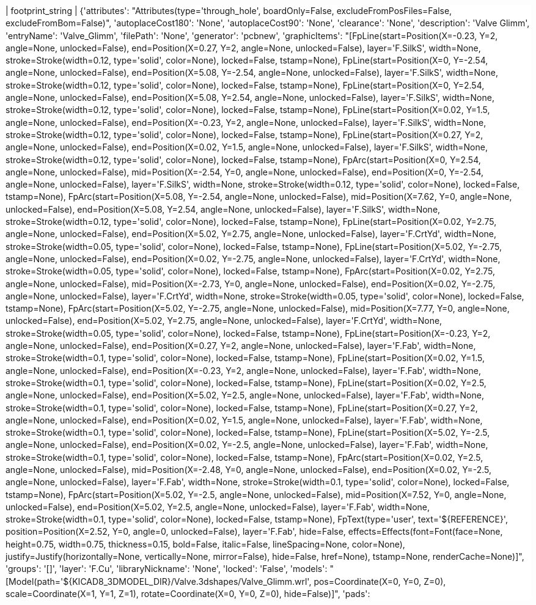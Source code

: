 | footprint_string | {'attributes': "Attributes(type='through_hole', boardOnly=False, excludeFromPosFiles=False, excludeFromBom=False)", 'autoplaceCost180': 'None', 'autoplaceCost90': 'None', 'clearance': 'None', 'description': 'Valve Glimm', 'entryName': 'Valve_Glimm', 'filePath': 'None', 'generator': 'pcbnew', 'graphicItems': "[FpLine(start=Position(X=-0.23, Y=2, angle=None, unlocked=False), end=Position(X=0.27, Y=2, angle=None, unlocked=False), layer='F.SilkS', width=None, stroke=Stroke(width=0.12, type='solid', color=None), locked=False, tstamp=None), FpLine(start=Position(X=0, Y=-2.54, angle=None, unlocked=False), end=Position(X=5.08, Y=-2.54, angle=None, unlocked=False), layer='F.SilkS', width=None, stroke=Stroke(width=0.12, type='solid', color=None), locked=False, tstamp=None), FpLine(start=Position(X=0, Y=2.54, angle=None, unlocked=False), end=Position(X=5.08, Y=2.54, angle=None, unlocked=False), layer='F.SilkS', width=None, stroke=Stroke(width=0.12, type='solid', color=None), locked=False, tstamp=None), FpLine(start=Position(X=0.02, Y=1.5, angle=None, unlocked=False), end=Position(X=-0.23, Y=2, angle=None, unlocked=False), layer='F.SilkS', width=None, stroke=Stroke(width=0.12, type='solid', color=None), locked=False, tstamp=None), FpLine(start=Position(X=0.27, Y=2, angle=None, unlocked=False), end=Position(X=0.02, Y=1.5, angle=None, unlocked=False), layer='F.SilkS', width=None, stroke=Stroke(width=0.12, type='solid', color=None), locked=False, tstamp=None), FpArc(start=Position(X=0, Y=2.54, angle=None, unlocked=False), mid=Position(X=-2.54, Y=0, angle=None, unlocked=False), end=Position(X=0, Y=-2.54, angle=None, unlocked=False), layer='F.SilkS', width=None, stroke=Stroke(width=0.12, type='solid', color=None), locked=False, tstamp=None), FpArc(start=Position(X=5.08, Y=-2.54, angle=None, unlocked=False), mid=Position(X=7.62, Y=0, angle=None, unlocked=False), end=Position(X=5.08, Y=2.54, angle=None, unlocked=False), layer='F.SilkS', width=None, stroke=Stroke(width=0.12, type='solid', color=None), locked=False, tstamp=None), FpLine(start=Position(X=0.02, Y=2.75, angle=None, unlocked=False), end=Position(X=5.02, Y=2.75, angle=None, unlocked=False), layer='F.CrtYd', width=None, stroke=Stroke(width=0.05, type='solid', color=None), locked=False, tstamp=None), FpLine(start=Position(X=5.02, Y=-2.75, angle=None, unlocked=False), end=Position(X=0.02, Y=-2.75, angle=None, unlocked=False), layer='F.CrtYd', width=None, stroke=Stroke(width=0.05, type='solid', color=None), locked=False, tstamp=None), FpArc(start=Position(X=0.02, Y=2.75, angle=None, unlocked=False), mid=Position(X=-2.73, Y=0, angle=None, unlocked=False), end=Position(X=0.02, Y=-2.75, angle=None, unlocked=False), layer='F.CrtYd', width=None, stroke=Stroke(width=0.05, type='solid', color=None), locked=False, tstamp=None), FpArc(start=Position(X=5.02, Y=-2.75, angle=None, unlocked=False), mid=Position(X=7.77, Y=0, angle=None, unlocked=False), end=Position(X=5.02, Y=2.75, angle=None, unlocked=False), layer='F.CrtYd', width=None, stroke=Stroke(width=0.05, type='solid', color=None), locked=False, tstamp=None), FpLine(start=Position(X=-0.23, Y=2, angle=None, unlocked=False), end=Position(X=0.27, Y=2, angle=None, unlocked=False), layer='F.Fab', width=None, stroke=Stroke(width=0.1, type='solid', color=None), locked=False, tstamp=None), FpLine(start=Position(X=0.02, Y=1.5, angle=None, unlocked=False), end=Position(X=-0.23, Y=2, angle=None, unlocked=False), layer='F.Fab', width=None, stroke=Stroke(width=0.1, type='solid', color=None), locked=False, tstamp=None), FpLine(start=Position(X=0.02, Y=2.5, angle=None, unlocked=False), end=Position(X=5.02, Y=2.5, angle=None, unlocked=False), layer='F.Fab', width=None, stroke=Stroke(width=0.1, type='solid', color=None), locked=False, tstamp=None), FpLine(start=Position(X=0.27, Y=2, angle=None, unlocked=False), end=Position(X=0.02, Y=1.5, angle=None, unlocked=False), layer='F.Fab', width=None, stroke=Stroke(width=0.1, type='solid', color=None), locked=False, tstamp=None), FpLine(start=Position(X=5.02, Y=-2.5, angle=None, unlocked=False), end=Position(X=0.02, Y=-2.5, angle=None, unlocked=False), layer='F.Fab', width=None, stroke=Stroke(width=0.1, type='solid', color=None), locked=False, tstamp=None), FpArc(start=Position(X=0.02, Y=2.5, angle=None, unlocked=False), mid=Position(X=-2.48, Y=0, angle=None, unlocked=False), end=Position(X=0.02, Y=-2.5, angle=None, unlocked=False), layer='F.Fab', width=None, stroke=Stroke(width=0.1, type='solid', color=None), locked=False, tstamp=None), FpArc(start=Position(X=5.02, Y=-2.5, angle=None, unlocked=False), mid=Position(X=7.52, Y=0, angle=None, unlocked=False), end=Position(X=5.02, Y=2.5, angle=None, unlocked=False), layer='F.Fab', width=None, stroke=Stroke(width=0.1, type='solid', color=None), locked=False, tstamp=None), FpText(type='user', text='${REFERENCE}', position=Position(X=2.52, Y=0, angle=0, unlocked=False), layer='F.Fab', hide=False, effects=Effects(font=Font(face=None, height=0.75, width=0.75, thickness=0.15, bold=False, italic=False, lineSpacing=None, color=None), justify=Justify(horizontally=None, vertically=None, mirror=False), hide=False, href=None), tstamp=None, renderCache=None)]", 'groups': '[]', 'layer': 'F.Cu', 'libraryNickname': 'None', 'locked': 'False', 'models': "[Model(path='${KICAD8_3DMODEL_DIR}/Valve.3dshapes/Valve_Glimm.wrl', pos=Coordinate(X=0, Y=0, Z=0), scale=Coordinate(X=1, Y=1, Z=1), rotate=Coordinate(X=0, Y=0, Z=0), hide=False)]", 'pads':